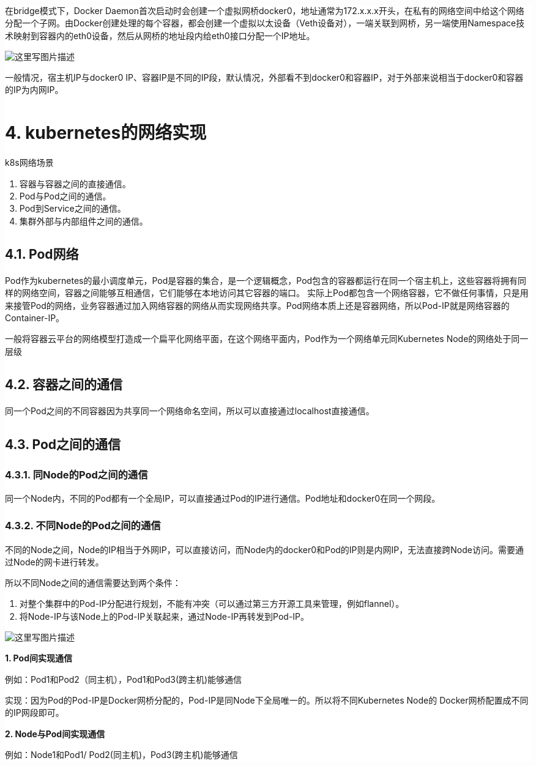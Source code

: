 在bridge模式下，Docker Daemon首次启动时会创建一个虚拟网桥docker0，地址通常为172.x.x.x开头，在私有的网络空间中给这个网络分配一个子网。由Docker创建处理的每个容器，都会创建一个虚拟以太设备（Veth设备对），一端关联到网桥，另一端使用Namespace技术映射到容器内的eth0设备，然后从网桥的地址段内给eth0接口分配一个IP地址。

![这里写图片描述](https://res.cloudinary.com/dqxtn0ick/image/upload/v1510578957/article/kubernetes/network/bridge.png)

一般情况，宿主机IP与docker0 IP、容器IP是不同的IP段，默认情况，外部看不到docker0和容器IP，对于外部来说相当于docker0和容器的IP为内网IP。

# 4. kubernetes的网络实现

k8s网络场景

1. 容器与容器之间的直接通信。
2. Pod与Pod之间的通信。
3. Pod到Service之间的通信。
4. 集群外部与内部组件之间的通信。

## 4.1. Pod网络

Pod作为kubernetes的最小调度单元，Pod是容器的集合，是一个逻辑概念，Pod包含的容器都运行在同一个宿主机上，这些容器将拥有同样的网络空间，容器之间能够互相通信，它们能够在本地访问其它容器的端口。 实际上Pod都包含一个网络容器，它不做任何事情，只是用来接管Pod的网络，业务容器通过加入网络容器的网络从而实现网络共享。Pod网络本质上还是容器网络，所以Pod-IP就是网络容器的Container-IP。

一般将容器云平台的网络模型打造成一个扁平化网络平面，在这个网络平面内，Pod作为一个网络单元同Kubernetes Node的网络处于同一层级

## 4.2. 容器之间的通信

同一个Pod之间的不同容器因为共享同一个网络命名空间，所以可以直接通过localhost直接通信。

## 4.3. Pod之间的通信

### 4.3.1. 同Node的Pod之间的通信

同一个Node内，不同的Pod都有一个全局IP，可以直接通过Pod的IP进行通信。Pod地址和docker0在同一个网段。

### 4.3.2. 不同Node的Pod之间的通信

不同的Node之间，Node的IP相当于外网IP，可以直接访问，而Node内的docker0和Pod的IP则是内网IP，无法直接跨Node访问。需要通过Node的网卡进行转发。

所以不同Node之间的通信需要达到两个条件：

1. 对整个集群中的Pod-IP分配进行规划，不能有冲突（可以通过第三方开源工具来管理，例如flannel）。
2. 将Node-IP与该Node上的Pod-IP关联起来，通过Node-IP再转发到Pod-IP。

![这里写图片描述](https://res.cloudinary.com/dqxtn0ick/image/upload/v1510578957/article/kubernetes/network/pod-network.png)

**1. Pod间实现通信**

   例如：Pod1和Pod2（同主机），Pod1和Pod3(跨主机)能够通信

   实现：因为Pod的Pod-IP是Docker网桥分配的，Pod-IP是同Node下全局唯一的。所以将不同Kubernetes Node的 Docker网桥配置成不同的IP网段即可。

**2. Node与Pod间实现通信**

   例如：Node1和Pod1/ Pod2(同主机)，Pod3(跨主机)能够通信
